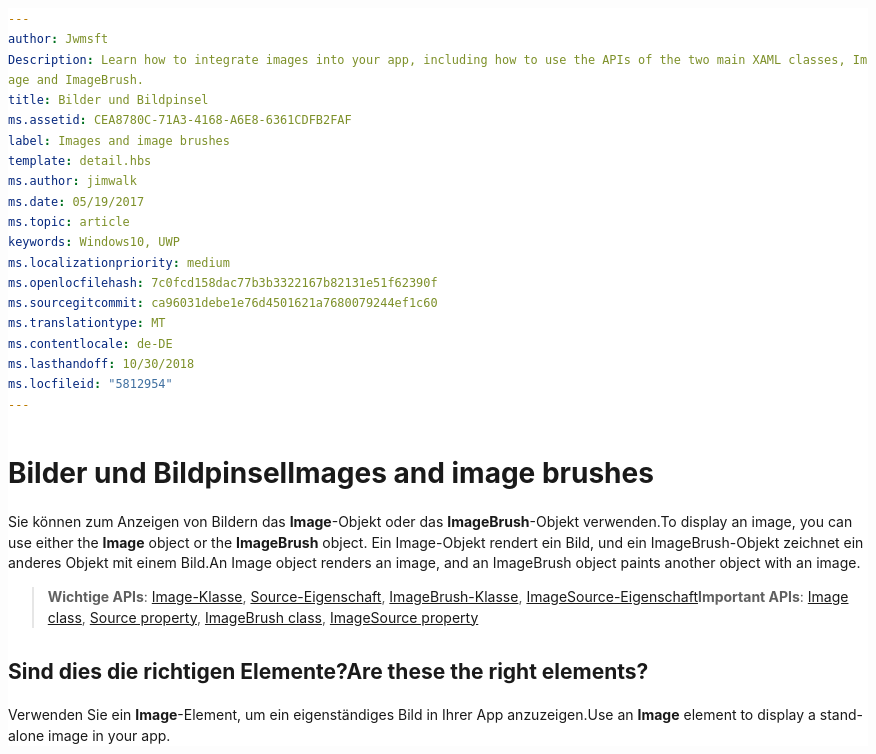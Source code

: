 ```yaml
---
author: Jwmsft
Description: Learn how to integrate images into your app, including how to use the APIs of the two main XAML classes, Image and ImageBrush.
title: Bilder und Bildpinsel
ms.assetid: CEA8780C-71A3-4168-A6E8-6361CDFB2FAF
label: Images and image brushes
template: detail.hbs
ms.author: jimwalk
ms.date: 05/19/2017
ms.topic: article
keywords: Windows10, UWP
ms.localizationpriority: medium
ms.openlocfilehash: 7c0fcd158dac77b3b3322167b82131e51f62390f
ms.sourcegitcommit: ca96031debe1e76d4501621a7680079244ef1c60
ms.translationtype: MT
ms.contentlocale: de-DE
ms.lasthandoff: 10/30/2018
ms.locfileid: "5812954"
---
```

# <a name="images-and-image-brushes"></a><span data-ttu-id="e0ab7-103">Bilder und Bildpinsel</span><span class="sxs-lookup"><span data-stu-id="e0ab7-103">Images and image brushes</span></span>

<span data-ttu-id="e0ab7-104">Sie können zum Anzeigen von Bildern das **Image**-Objekt oder das **ImageBrush**-Objekt verwenden.</span><span class="sxs-lookup"><span data-stu-id="e0ab7-104">To display an image, you can use either the **Image** object or the **ImageBrush** object.</span></span> <span data-ttu-id="e0ab7-105">Ein Image-Objekt rendert ein Bild, und ein ImageBrush-Objekt zeichnet ein anderes Objekt mit einem Bild.</span><span class="sxs-lookup"><span data-stu-id="e0ab7-105">An Image object renders an image, and an ImageBrush object paints another object with an image.</span></span> 

> <span data-ttu-id="e0ab7-106">**Wichtige APIs**: [Image-Klasse](https://msdn.microsoft.com/library/windows/apps/xaml/windows.ui.xaml.controls.image.aspx), [Source-Eigenschaft](https://msdn.microsoft.com/library/windows/apps/xaml/windows.ui.xaml.controls.image.source.aspx), [ImageBrush-Klasse](https://msdn.microsoft.com/library/windows/apps/xaml/windows.ui.xaml.media.imagebrush.aspx), [ImageSource-Eigenschaft](https://msdn.microsoft.com/library/windows/apps/xaml/windows.ui.xaml.media.imagebrush.imagesource.aspx)</span><span class="sxs-lookup"><span data-stu-id="e0ab7-106">**Important APIs**: [Image class](https://msdn.microsoft.com/library/windows/apps/xaml/windows.ui.xaml.controls.image.aspx), [Source property](https://msdn.microsoft.com/library/windows/apps/xaml/windows.ui.xaml.controls.image.source.aspx), [ImageBrush class](https://msdn.microsoft.com/library/windows/apps/xaml/windows.ui.xaml.media.imagebrush.aspx), [ImageSource property](https://msdn.microsoft.com/library/windows/apps/xaml/windows.ui.xaml.media.imagebrush.imagesource.aspx)</span></span>

## <a name="are-these-the-right-elements"></a><span data-ttu-id="e0ab7-107">Sind dies die richtigen Elemente?</span><span class="sxs-lookup"><span data-stu-id="e0ab7-107">Are these the right elements?</span></span>
<span data-ttu-id="e0ab7-108">Verwenden Sie ein **Image**-Element, um ein eigenständiges Bild in Ihrer App anzuzeigen.</span><span class="sxs-lookup"><span data-stu-id="e0ab7-108">Use an **Image** element to display a stand-alone image in your app.</span></span>
